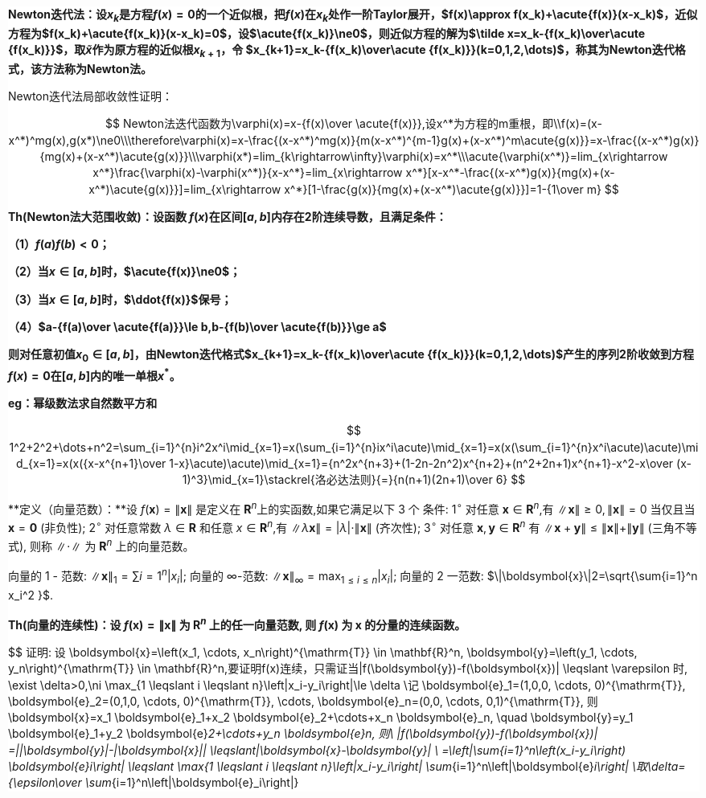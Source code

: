 **Newton迭代法：设$x_k$是方程$f(x)=0$的一个近似根，把$f(x)$在$x_k$处作一阶Taylor展开，$f(x)\approx f(x_k)+\acute{f(x)}(x-x_k)$，近似方程为$f(x_k)+\acute{f(x_k)}(x-x_k)=0$，设$\acute{f(x_k)}\ne0$，则近似方程的解为$\tilde x=x_k-{f(x_k)\over\acute {f(x_k)}}$，取$\tilde x$作为原方程的近似根$x_{k+1}$，令 $x_{k+1}=x_k-{f(x_k)\over\acute {f(x_k)}}(k=0,1,2,\dots)$，称其为Newton迭代格式，该方法称为Newton法。**

Newton迭代法局部收敛性证明：

$$
Newton法迭代函数为\varphi(x)=x-{f(x)\over \acute{f(x)}},设x^*为方程的m重根，即\\f(x)=(x-x^*)^mg(x),g(x*)\ne0\\\therefore\varphi(x)=x-\frac{(x-x^*)^mg(x)}{m(x-x^*)^{m-1}g(x)+(x-x^*)^m\acute{g(x)}}=x-\frac{(x-x^*)g(x)}{mg(x)+(x-x^*)\acute{g(x)}}\\\varphi(x*)=lim_{k\rightarrow\infty}\varphi(x)=x^*\\\acute{\varphi(x^*)}=lim_{x\rightarrow x^*}\frac{\varphi(x)-\varphi(x^*)}{x-x^*}=lim_{x\rightarrow x^*}[x-x^*-\frac{(x-x^*)g(x)}{mg(x)+(x-x^*)\acute{g(x)}}]=lim_{x\rightarrow x^*}[1-\frac{g(x)}{mg(x)+(x-x^*)\acute{g(x)}}]=1-{1\over m}
$$

**Th(Newton法大范围收敛)：设函数 $f(x)$在区间$[a,b]$内存在2阶连续导数，且满足条件：**

**（1）$f(a)f(b)<0$；**

**（2）当$x\in[a,b]$时，$\acute{f(x)}\ne0$；**

**（3）当$x\in[a,b]$时，$\ddot{f(x)}$保号；**

**（4）$a-{f(a)\over \acute{f(a)}}\le b,b-{f(b)\over \acute{f(b)}}\ge a$**

**则对任意初值$x_0\in[a,b]$，由Newton迭代格式$x_{k+1}=x_k-{f(x_k)\over\acute {f(x_k)}}(k=0,1,2,\dots)$产生的序列2阶收敛到方程$f(x)=0$在$[a,b]$内的唯一单根$x^*$。**

**eg：幂级数法求自然数平方和**

$$
1^2+2^2+\dots+n^2=\sum_{i=1}^{n}i^2x^i\mid_{x=1}=x(\sum_{i=1}^{n}ix^i\acute)\mid_{x=1}=x(x(\sum_{i=1}^{n}x^i\acute)\acute)\mid_{x=1}=x(x({x-x^{n+1}\over 1-x}\acute)\acute)\mid_{x=1}={n^2x^{n+3}+(1-2n-2n^2)x^{n+2}+(n^2+2n+1)x^{n+1}-x^2-x\over (x-1)^3}\mid_{x=1}\stackrel{洛必达法则}{=}{n(n+1)(2n+1)\over 6}
$$

**定义（向量范数）：**设 $f(\boldsymbol{x})=\|\boldsymbol{x}\|$ 是定义在 $\mathbf{R}^n$上的实函数,如果它满足以下 3 个 条件:
$1^{\circ}$ 对任意 $\boldsymbol{x} \in \mathbf{R}^n$,有 $\|\boldsymbol{x}\| \geqslant 0,\|\boldsymbol{x}\|=0$ 当仅且当 $\boldsymbol{x}=\boldsymbol{0}$ (非负性);
$2^{\circ}$ 对任意常数 $\lambda \in \mathbf{R}$ 和任意 $x \in \mathbf{R}^n$,有 $\|\lambda \boldsymbol{x}\|=|\lambda| \cdot\|\boldsymbol{x}\|$ (齐次性);
$3^{\circ}$ 对任意 $\boldsymbol{x}, \boldsymbol{y} \in \mathbf{R}^n$ 有 $\|\boldsymbol{x}+\boldsymbol{y}\| \leqslant\|\boldsymbol{x}\|+\|\boldsymbol{y}\|$ (三角不等式), 则称 $\| \cdot \|$ 为 $\mathbf{R}^n$ 上的向量范数。

向量的 1 - 范数: $\|\boldsymbol{x}\|_1=\sum{i=1}^n\left|x_i\right|$;
向量的 $\infty$-范数: $\|\boldsymbol{x}\|_{\infty}=\max _{1 \leqslant i \leqslant n}\left|x_i\right|$;
向量的 2 一范数: $\|\boldsymbol{x}\|2=\sqrt{\sum{i=1}^n x_i^2 }$.

**Th(向量的连续性)：设 $f(\boldsymbol{x})=\|\boldsymbol{x}\|$ 为 $\mathbf{R}^n$ 上的任一向量范数, 则 $f(\boldsymbol{x})$ 为 $\boldsymbol{x}$ 的分量的连续函数。**

$$
证明: 设 \boldsymbol{x}=\left(x_1, \cdots, x_n\right)^{\mathrm{T}} \in \mathbf{R}^n, \boldsymbol{y}=\left(y_1, \cdots, y_n\right)^{\mathrm{T}} \in \mathbf{R}^n,要证明f(x)连续，只需证当|f(\boldsymbol{y})-f(\boldsymbol{x})| \leqslant \varepsilon 时, \exist \delta>0,\ni \max_{1 \leqslant i \leqslant n}\left|x_i-y_i\right|\le \delta \\记 \boldsymbol{e}_1=(1,0,0, \cdots, 0)^{\mathrm{T}}, \boldsymbol{e}_2=(0,1,0, \cdots, 0)^{\mathrm{T}}, \cdots, \boldsymbol{e}_n=(0,0, \cdots, 0,1)^{\mathrm{T}}, 则 \boldsymbol{x}=x_1 \boldsymbol{e}_1+x_2 \boldsymbol{e}_2+\cdots+x_n \boldsymbol{e}_n, \quad \boldsymbol{y}=y_1 \boldsymbol{e}_1+y_2 \boldsymbol{e}_2+\cdots+y_n \boldsymbol{e}_n,
则\\
|f(\boldsymbol{y})-f(\boldsymbol{x})| =|\|\boldsymbol{y}\|-\|\boldsymbol{x}\|| \leqslant\|\boldsymbol{x}-\boldsymbol{y}\| \\
=\left\|\sum_{i=1}^n\left(x_i-y_i\right) \boldsymbol{e}_i\right\| \leqslant \max_{1 \leqslant i \leqslant n}\left|x_i-y_i\right| \sum_{i=1}^n\left\|\boldsymbol{e}_i\right\|
\\取\delta={\epsilon\over \sum_{i=1}^n\left\|\boldsymbol{e}_i\right\|}
